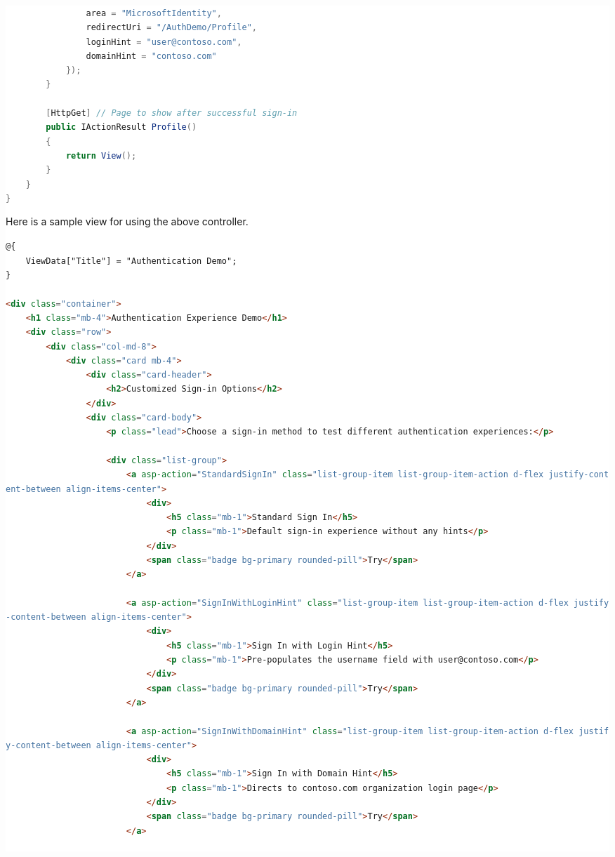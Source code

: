 ```csharp
                area = "MicrosoftIdentity", 
                redirectUri = "/AuthDemo/Profile",
                loginHint = "user@contoso.com",
                domainHint = "contoso.com"
            });
        }

        [HttpGet] // Page to show after successful sign-in
        public IActionResult Profile()
        {
            return View();
        }
    }
}
```
Here is a sample view for using the above controller.
```html
@{
    ViewData["Title"] = "Authentication Demo";
}

<div class="container">
    <h1 class="mb-4">Authentication Experience Demo</h1>
    <div class="row">
        <div class="col-md-8">
            <div class="card mb-4">
                <div class="card-header">
                    <h2>Customized Sign-in Options</h2>
                </div>
                <div class="card-body">
                    <p class="lead">Choose a sign-in method to test different authentication experiences:</p>
                    
                    <div class="list-group">
                        <a asp-action="StandardSignIn" class="list-group-item list-group-item-action d-flex justify-content-between align-items-center">
                            <div>
                                <h5 class="mb-1">Standard Sign In</h5>
                                <p class="mb-1">Default sign-in experience without any hints</p>
                            </div>
                            <span class="badge bg-primary rounded-pill">Try</span>
                        </a>
                        
                        <a asp-action="SignInWithLoginHint" class="list-group-item list-group-item-action d-flex justify-content-between align-items-center">
                            <div>
                                <h5 class="mb-1">Sign In with Login Hint</h5>
                                <p class="mb-1">Pre-populates the username field with user@contoso.com</p>
                            </div>
                            <span class="badge bg-primary rounded-pill">Try</span>
                        </a>
                        
                        <a asp-action="SignInWithDomainHint" class="list-group-item list-group-item-action d-flex justify-content-between align-items-center">
                            <div>
                                <h5 class="mb-1">Sign In with Domain Hint</h5>
                                <p class="mb-1">Directs to contoso.com organization login page</p>
                            </div>
                            <span class="badge bg-primary rounded-pill">Try</span>
                        </a>
                        
```
